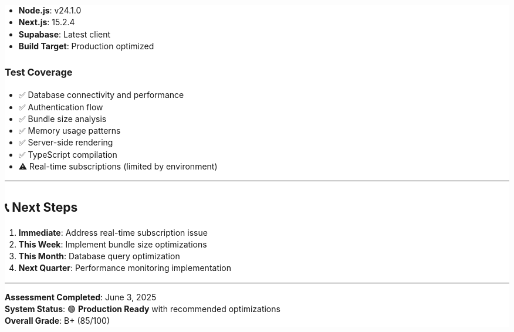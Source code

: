 - **Node.js**: v24.1.0
- **Next.js**: 15.2.4
- **Supabase**: Latest client
- **Build Target**: Production optimized

### Test Coverage

- ✅ Database connectivity and performance
- ✅ Authentication flow
- ✅ Bundle size analysis
- ✅ Memory usage patterns
- ✅ Server-side rendering
- ✅ TypeScript compilation
- ⚠️ Real-time subscriptions (limited by environment)

---

## 📞 Next Steps

1. **Immediate**: Address real-time subscription issue
2. **This Week**: Implement bundle size optimizations
3. **This Month**: Database query optimization
4. **Next Quarter**: Performance monitoring implementation

---

**Assessment Completed**: June 3, 2025  
**System Status**: 🟢 **Production Ready** with recommended optimizations  
**Overall Grade**: B+ (85/100)
